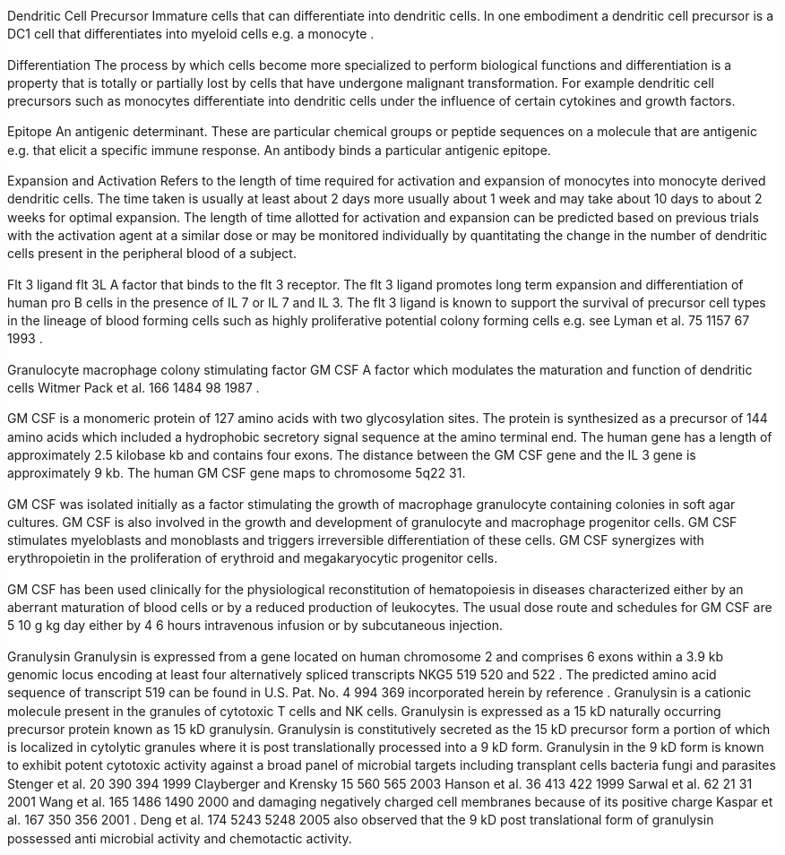 Dendritic Cell Precursor Immature cells that can differentiate into dendritic cells. In one embodiment a dendritic cell precursor is a DC1 cell that differentiates into myeloid cells e.g. a monocyte .

Differentiation The process by which cells become more specialized to perform biological functions and differentiation is a property that is totally or partially lost by cells that have undergone malignant transformation. For example dendritic cell precursors such as monocytes differentiate into dendritic cells under the influence of certain cytokines and growth factors.

Epitope An antigenic determinant. These are particular chemical groups or peptide sequences on a molecule that are antigenic e.g. that elicit a specific immune response. An antibody binds a particular antigenic epitope.

Expansion and Activation Refers to the length of time required for activation and expansion of monocytes into monocyte derived dendritic cells. The time taken is usually at least about 2 days more usually about 1 week and may take about 10 days to about 2 weeks for optimal expansion. The length of time allotted for activation and expansion can be predicted based on previous trials with the activation agent at a similar dose or may be monitored individually by quantitating the change in the number of dendritic cells present in the peripheral blood of a subject.

Flt 3 ligand flt 3L A factor that binds to the flt 3 receptor. The flt 3 ligand promotes long term expansion and differentiation of human pro B cells in the presence of IL 7 or IL 7 and IL 3. The flt 3 ligand is known to support the survival of precursor cell types in the lineage of blood forming cells such as highly proliferative potential colony forming cells e.g. see Lyman et al. 75 1157 67 1993 .

Granulocyte macrophage colony stimulating factor GM CSF A factor which modulates the maturation and function of dendritic cells Witmer Pack et al. 166 1484 98 1987 .

GM CSF is a monomeric protein of 127 amino acids with two glycosylation sites. The protein is synthesized as a precursor of 144 amino acids which included a hydrophobic secretory signal sequence at the amino terminal end. The human gene has a length of approximately 2.5 kilobase kb and contains four exons. The distance between the GM CSF gene and the IL 3 gene is approximately 9 kb. The human GM CSF gene maps to chromosome 5q22 31.

GM CSF was isolated initially as a factor stimulating the growth of macrophage granulocyte containing colonies in soft agar cultures. GM CSF is also involved in the growth and development of granulocyte and macrophage progenitor cells. GM CSF stimulates myeloblasts and monoblasts and triggers irreversible differentiation of these cells. GM CSF synergizes with erythropoietin in the proliferation of erythroid and megakaryocytic progenitor cells.

GM CSF has been used clinically for the physiological reconstitution of hematopoiesis in diseases characterized either by an aberrant maturation of blood cells or by a reduced production of leukocytes. The usual dose route and schedules for GM CSF are 5 10 g kg day either by 4 6 hours intravenous infusion or by subcutaneous injection.

Granulysin Granulysin is expressed from a gene located on human chromosome 2 and comprises 6 exons within a 3.9 kb genomic locus encoding at least four alternatively spliced transcripts NKG5 519 520 and 522 . The predicted amino acid sequence of transcript 519 can be found in U.S. Pat. No. 4 994 369 incorporated herein by reference . Granulysin is a cationic molecule present in the granules of cytotoxic T cells and NK cells. Granulysin is expressed as a 15 kD naturally occurring precursor protein known as 15 kD granulysin. Granulysin is constitutively secreted as the 15 kD precursor form a portion of which is localized in cytolytic granules where it is post translationally processed into a 9 kD form. Granulysin in the 9 kD form is known to exhibit potent cytotoxic activity against a broad panel of microbial targets including transplant cells bacteria fungi and parasites Stenger et al. 20 390 394 1999 Clayberger and Krensky 15 560 565 2003 Hanson et al. 36 413 422 1999 Sarwal et al. 62 21 31 2001 Wang et al. 165 1486 1490 2000 and damaging negatively charged cell membranes because of its positive charge Kaspar et al. 167 350 356 2001 . Deng et al. 174 5243 5248 2005 also observed that the 9 kD post translational form of granulysin possessed anti microbial activity and chemotactic activity.
